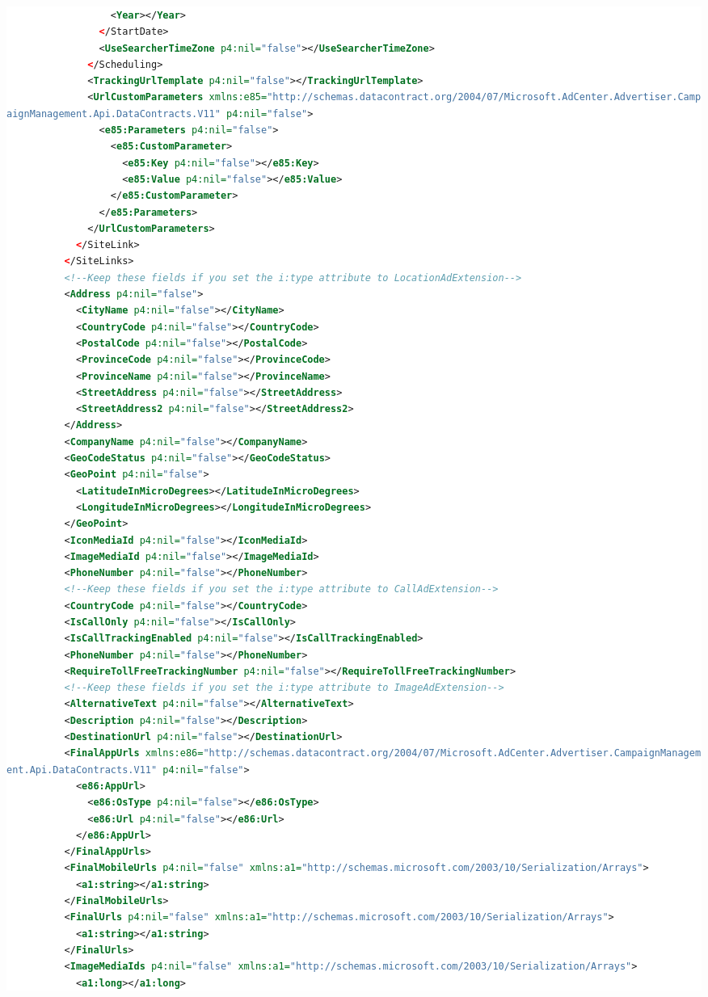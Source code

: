 ```xml
                  <Year></Year>
                </StartDate>
                <UseSearcherTimeZone p4:nil="false"></UseSearcherTimeZone>
              </Scheduling>
              <TrackingUrlTemplate p4:nil="false"></TrackingUrlTemplate>
              <UrlCustomParameters xmlns:e85="http://schemas.datacontract.org/2004/07/Microsoft.AdCenter.Advertiser.CampaignManagement.Api.DataContracts.V11" p4:nil="false">
                <e85:Parameters p4:nil="false">
                  <e85:CustomParameter>
                    <e85:Key p4:nil="false"></e85:Key>
                    <e85:Value p4:nil="false"></e85:Value>
                  </e85:CustomParameter>
                </e85:Parameters>
              </UrlCustomParameters>
            </SiteLink>
          </SiteLinks>
          <!--Keep these fields if you set the i:type attribute to LocationAdExtension-->
          <Address p4:nil="false">
            <CityName p4:nil="false"></CityName>
            <CountryCode p4:nil="false"></CountryCode>
            <PostalCode p4:nil="false"></PostalCode>
            <ProvinceCode p4:nil="false"></ProvinceCode>
            <ProvinceName p4:nil="false"></ProvinceName>
            <StreetAddress p4:nil="false"></StreetAddress>
            <StreetAddress2 p4:nil="false"></StreetAddress2>
          </Address>
          <CompanyName p4:nil="false"></CompanyName>
          <GeoCodeStatus p4:nil="false"></GeoCodeStatus>
          <GeoPoint p4:nil="false">
            <LatitudeInMicroDegrees></LatitudeInMicroDegrees>
            <LongitudeInMicroDegrees></LongitudeInMicroDegrees>
          </GeoPoint>
          <IconMediaId p4:nil="false"></IconMediaId>
          <ImageMediaId p4:nil="false"></ImageMediaId>
          <PhoneNumber p4:nil="false"></PhoneNumber>
          <!--Keep these fields if you set the i:type attribute to CallAdExtension-->
          <CountryCode p4:nil="false"></CountryCode>
          <IsCallOnly p4:nil="false"></IsCallOnly>
          <IsCallTrackingEnabled p4:nil="false"></IsCallTrackingEnabled>
          <PhoneNumber p4:nil="false"></PhoneNumber>
          <RequireTollFreeTrackingNumber p4:nil="false"></RequireTollFreeTrackingNumber>
          <!--Keep these fields if you set the i:type attribute to ImageAdExtension-->
          <AlternativeText p4:nil="false"></AlternativeText>
          <Description p4:nil="false"></Description>
          <DestinationUrl p4:nil="false"></DestinationUrl>
          <FinalAppUrls xmlns:e86="http://schemas.datacontract.org/2004/07/Microsoft.AdCenter.Advertiser.CampaignManagement.Api.DataContracts.V11" p4:nil="false">
            <e86:AppUrl>
              <e86:OsType p4:nil="false"></e86:OsType>
              <e86:Url p4:nil="false"></e86:Url>
            </e86:AppUrl>
          </FinalAppUrls>
          <FinalMobileUrls p4:nil="false" xmlns:a1="http://schemas.microsoft.com/2003/10/Serialization/Arrays">
            <a1:string></a1:string>
          </FinalMobileUrls>
          <FinalUrls p4:nil="false" xmlns:a1="http://schemas.microsoft.com/2003/10/Serialization/Arrays">
            <a1:string></a1:string>
          </FinalUrls>
          <ImageMediaIds p4:nil="false" xmlns:a1="http://schemas.microsoft.com/2003/10/Serialization/Arrays">
            <a1:long></a1:long>
```